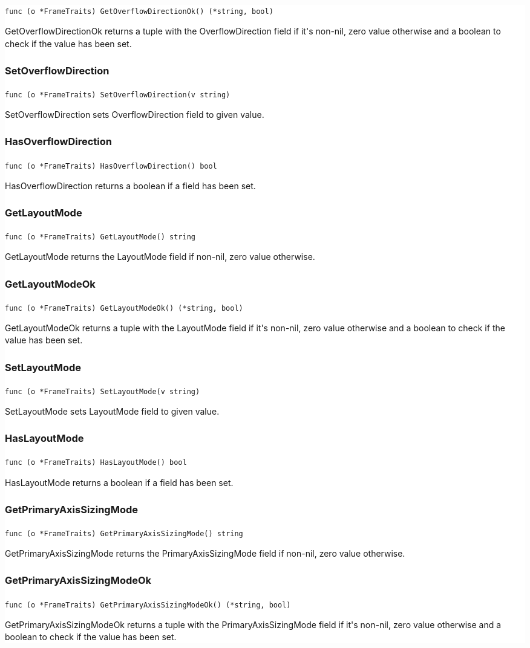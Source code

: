 `func (o *FrameTraits) GetOverflowDirectionOk() (*string, bool)`

GetOverflowDirectionOk returns a tuple with the OverflowDirection field if it's non-nil, zero value otherwise
and a boolean to check if the value has been set.

### SetOverflowDirection

`func (o *FrameTraits) SetOverflowDirection(v string)`

SetOverflowDirection sets OverflowDirection field to given value.

### HasOverflowDirection

`func (o *FrameTraits) HasOverflowDirection() bool`

HasOverflowDirection returns a boolean if a field has been set.

### GetLayoutMode

`func (o *FrameTraits) GetLayoutMode() string`

GetLayoutMode returns the LayoutMode field if non-nil, zero value otherwise.

### GetLayoutModeOk

`func (o *FrameTraits) GetLayoutModeOk() (*string, bool)`

GetLayoutModeOk returns a tuple with the LayoutMode field if it's non-nil, zero value otherwise
and a boolean to check if the value has been set.

### SetLayoutMode

`func (o *FrameTraits) SetLayoutMode(v string)`

SetLayoutMode sets LayoutMode field to given value.

### HasLayoutMode

`func (o *FrameTraits) HasLayoutMode() bool`

HasLayoutMode returns a boolean if a field has been set.

### GetPrimaryAxisSizingMode

`func (o *FrameTraits) GetPrimaryAxisSizingMode() string`

GetPrimaryAxisSizingMode returns the PrimaryAxisSizingMode field if non-nil, zero value otherwise.

### GetPrimaryAxisSizingModeOk

`func (o *FrameTraits) GetPrimaryAxisSizingModeOk() (*string, bool)`

GetPrimaryAxisSizingModeOk returns a tuple with the PrimaryAxisSizingMode field if it's non-nil, zero value otherwise
and a boolean to check if the value has been set.
